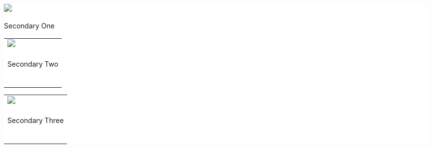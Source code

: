 <img style="width: 100%;" height="auto" width="100%" src="/images/EOY_Sec_1.jpg">
</div>
</td>
</tr>
<tr>
<td rowspan="1" colspan="1">
<p>Secondary One</p>
</td>
</tr>
<tr>
<td rowspan="1" colspan="1">
<p></p>
</td>
</tr>
</tbody>
</table>
<table style="minWidth: 25px">
<colgroup>
<col>
</colgroup>
<tbody>
<tr>
<td rowspan="1" colspan="1">
<div class="isomer-image-wrapper">
<img style="width: 100%;" height="auto" width="100%" src="/images/EOY_Sec_2.jpg">
</div>
</td>
</tr>
<tr>
<td rowspan="1" colspan="1">
<p>Secondary Two</p>
</td>
</tr>
<tr>
<td rowspan="1" colspan="1">
<p></p>
</td>
</tr>
</tbody>
</table>
<table style="minWidth: 25px">
<colgroup>
<col>
</colgroup>
<tbody>
<tr>
<td rowspan="1" colspan="1">
<div class="isomer-image-wrapper">
<img style="width: 100%;" height="auto" width="100%" src="/images/EOY_Sec_3.jpg">
</div>
</td>
</tr>
<tr>
<td rowspan="1" colspan="1">
<p>Secondary Three</p>
</td>
</tr>
<tr>
<td rowspan="1" colspan="1">
<p></p>
</td>
</tr>